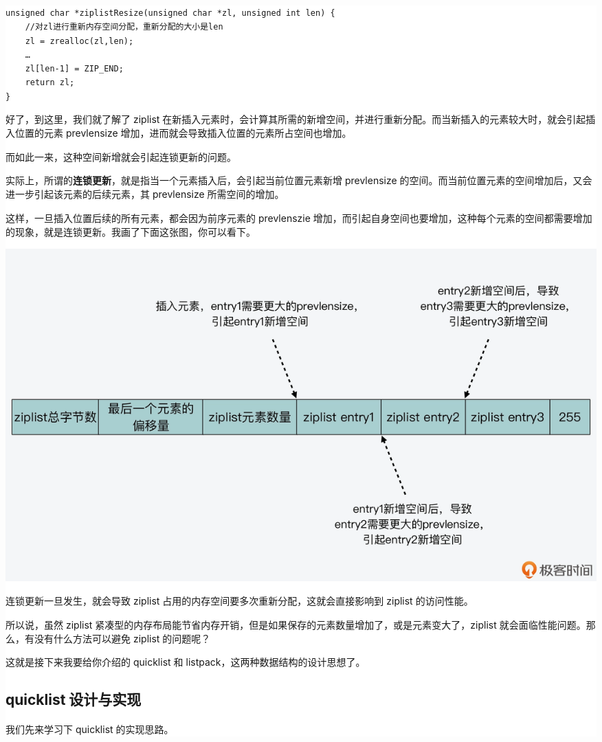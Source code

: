     unsigned char *ziplistResize(unsigned char *zl, unsigned int len) {
        //对zl进行重新内存空间分配，重新分配的大小是len
        zl = zrealloc(zl,len);
        …
        zl[len-1] = ZIP_END;
        return zl;
    }


好了，到这里，我们就了解了 ziplist 在新插入元素时，会计算其所需的新增空间，并进行重新分配。而当新插入的元素较大时，就会引起插入位置的元素 prevlensize 增加，进而就会导致插入位置的元素所占空间也增加。

而如此一来，这种空间新增就会引起连锁更新的问题。

实际上，所谓的**连锁更新**，就是指当一个元素插入后，会引起当前位置元素新增 prevlensize 的空间。而当前位置元素的空间增加后，又会进一步引起该元素的后续元素，其 prevlensize 所需空间的增加。

这样，一旦插入位置后续的所有元素，都会因为前序元素的 prevlenszie 增加，而引起自身空间也要增加，这种每个元素的空间都需要增加的现象，就是连锁更新。我画了下面这张图，你可以看下。

![](./images/b7f75261e8e72832220c98bf73a0eb4c-20221013234939-xx3gb20.jpg)

连锁更新一旦发生，就会导致 ziplist 占用的内存空间要多次重新分配，这就会直接影响到 ziplist 的访问性能。

所以说，虽然 ziplist 紧凑型的内存布局能节省内存开销，但是如果保存的元素数量增加了，或是元素变大了，ziplist 就会面临性能问题。那么，有没有什么方法可以避免 ziplist 的问题呢？

这就是接下来我要给你介绍的 quicklist 和 listpack，这两种数据结构的设计思想了。

## quicklist 设计与实现

我们先来学习下 quicklist 的实现思路。

